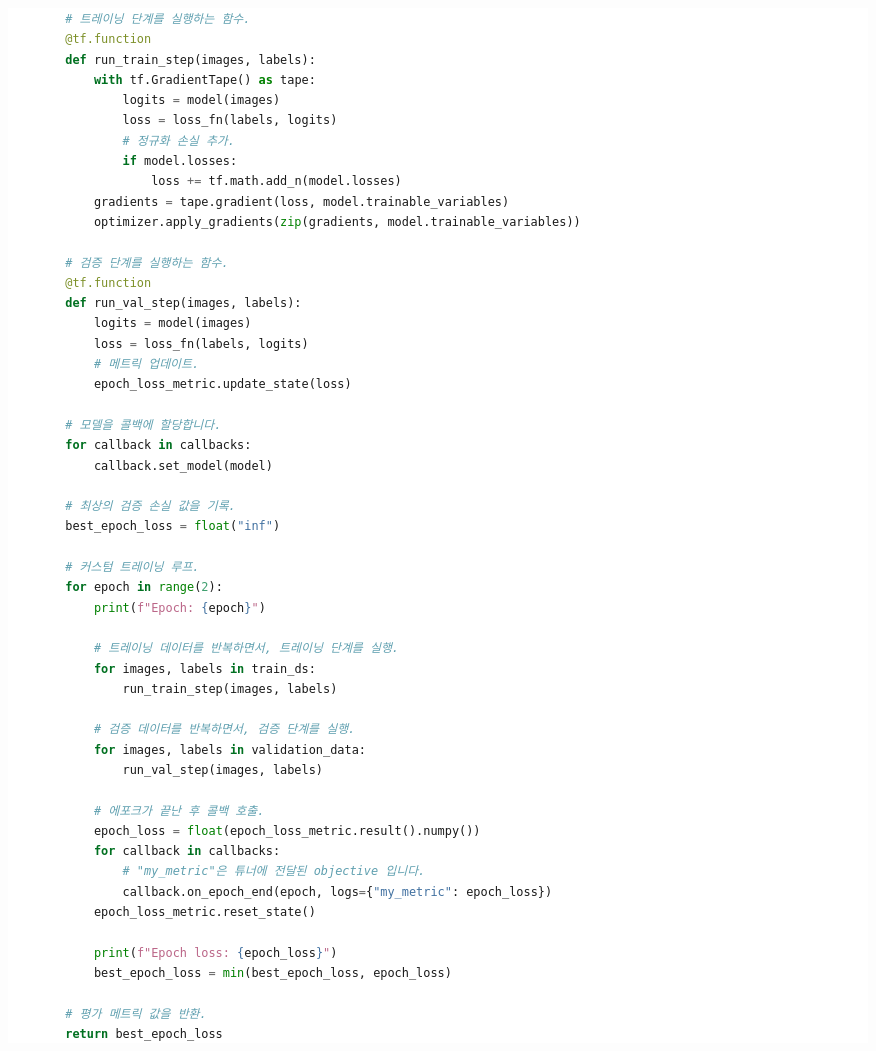 ```python
        # 트레이닝 단계를 실행하는 함수.
        @tf.function
        def run_train_step(images, labels):
            with tf.GradientTape() as tape:
                logits = model(images)
                loss = loss_fn(labels, logits)
                # 정규화 손실 추가.
                if model.losses:
                    loss += tf.math.add_n(model.losses)
            gradients = tape.gradient(loss, model.trainable_variables)
            optimizer.apply_gradients(zip(gradients, model.trainable_variables))

        # 검증 단계를 실행하는 함수.
        @tf.function
        def run_val_step(images, labels):
            logits = model(images)
            loss = loss_fn(labels, logits)
            # 메트릭 업데이트.
            epoch_loss_metric.update_state(loss)

        # 모델을 콜백에 할당합니다.
        for callback in callbacks:
            callback.set_model(model)

        # 최상의 검증 손실 값을 기록.
        best_epoch_loss = float("inf")

        # 커스텀 트레이닝 루프.
        for epoch in range(2):
            print(f"Epoch: {epoch}")

            # 트레이닝 데이터를 반복하면서, 트레이닝 단계를 실행.
            for images, labels in train_ds:
                run_train_step(images, labels)

            # 검증 데이터를 반복하면서, 검증 단계를 실행.
            for images, labels in validation_data:
                run_val_step(images, labels)

            # 에포크가 끝난 후 콜백 호출.
            epoch_loss = float(epoch_loss_metric.result().numpy())
            for callback in callbacks:
                # "my_metric"은 튜너에 전달된 objective 입니다.
                callback.on_epoch_end(epoch, logs={"my_metric": epoch_loss})
            epoch_loss_metric.reset_state()

            print(f"Epoch loss: {epoch_loss}")
            best_epoch_loss = min(best_epoch_loss, epoch_loss)

        # 평가 메트릭 값을 반환.
        return best_epoch_loss
```
